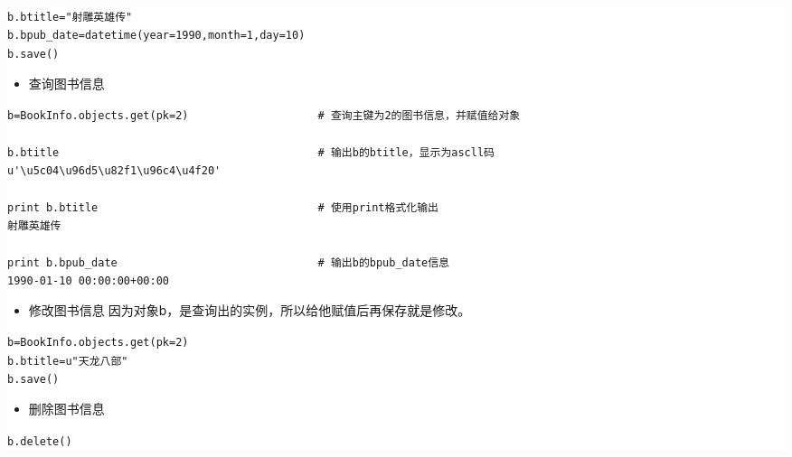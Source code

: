 ```
b.btitle="射雕英雄传"
b.bpub_date=datetime(year=1990,month=1,day=10)
b.save()
```
- 查询图书信息
```
b=BookInfo.objects.get(pk=2)                    # 查询主键为2的图书信息，并赋值给对象

b.btitle                                        # 输出b的btitle，显示为ascll码
u'\u5c04\u96d5\u82f1\u96c4\u4f20'

print b.btitle                                  # 使用print格式化输出
射雕英雄传

print b.bpub_date                               # 输出b的bpub_date信息
1990-01-10 00:00:00+00:00
```

- 修改图书信息
因为对象b，是查询出的实例，所以给他赋值后再保存就是修改。
```
b=BookInfo.objects.get(pk=2) 
b.btitle=u"天龙八部"
b.save()
```

- 删除图书信息
```
b.delete()
```